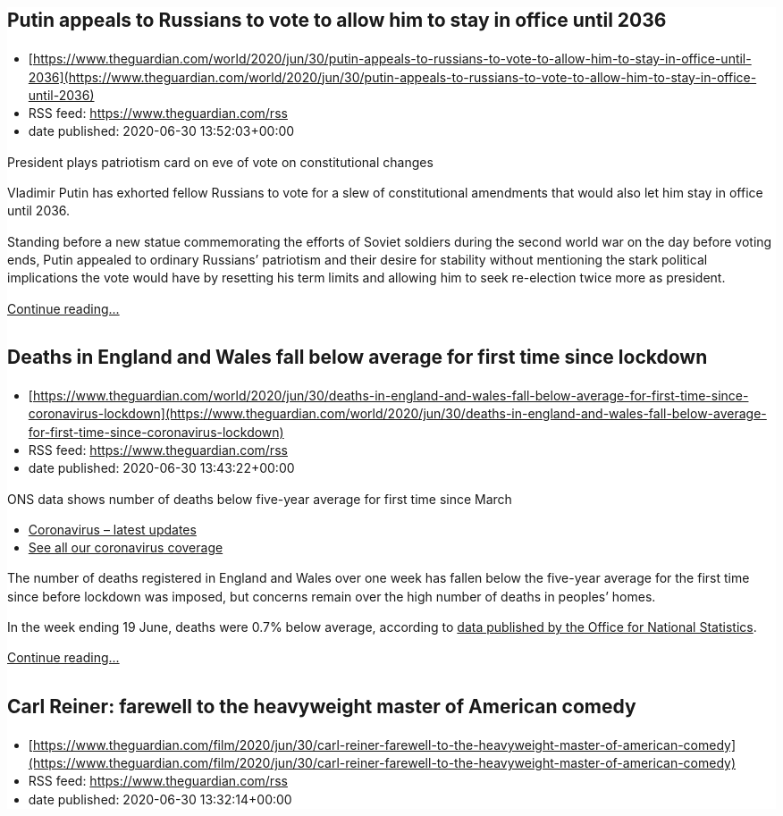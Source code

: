 ## Putin appeals to Russians to vote to allow him to stay in office until 2036
 - [https://www.theguardian.com/world/2020/jun/30/putin-appeals-to-russians-to-vote-to-allow-him-to-stay-in-office-until-2036](https://www.theguardian.com/world/2020/jun/30/putin-appeals-to-russians-to-vote-to-allow-him-to-stay-in-office-until-2036)
 - RSS feed: https://www.theguardian.com/rss
 - date published: 2020-06-30 13:52:03+00:00

<p>President plays patriotism card on eve of vote on constitutional changes<br /></p><p>Vladimir Putin has exhorted fellow Russians to vote for a slew of constitutional amendments that would also let him stay in office until 2036.</p><p>Standing before a new statue commemorating the efforts of Soviet soldiers during the second world war on the day before voting ends, Putin appealed to ordinary Russians’ patriotism and their desire for stability without mentioning the stark political implications the vote would have by resetting his term limits and allowing him to seek re-election twice more as president.</p> <a href="https://www.theguardian.com/world/2020/jun/30/putin-appeals-to-russians-to-vote-to-allow-him-to-stay-in-office-until-2036">Continue reading...</a>

## Deaths in England and Wales fall below average for first time since lockdown
 - [https://www.theguardian.com/world/2020/jun/30/deaths-in-england-and-wales-fall-below-average-for-first-time-since-coronavirus-lockdown](https://www.theguardian.com/world/2020/jun/30/deaths-in-england-and-wales-fall-below-average-for-first-time-since-coronavirus-lockdown)
 - RSS feed: https://www.theguardian.com/rss
 - date published: 2020-06-30 13:43:22+00:00

<p>ONS data shows number of deaths below five-year average for first time since March</p><ul><li><a href="https://www.theguardian.com/world/series/coronavirus-live/latest">Coronavirus – latest updates</a></li><li><a href="https://www.theguardian.com/world/coronavirus-outbreak">See all our coronavirus coverage</a></li></ul><p>The number of deaths registered in England and Wales over one week has fallen below the five-year average for the first time since before lockdown was imposed, but concerns remain over the high number of deaths in peoples’ homes.</p><p>In the week ending 19 June, deaths were 0.7% below average, according to <a href="https://www.ons.gov.uk/peoplepopulationandcommunity/birthsdeathsandmarriages/deaths/bulletins/deathsregisteredweeklyinenglandandwalesprovisional/weekending19june2020">data published by the Office for National Statistics</a>.</p> <a href="https://www.theguardian.com/world/2020/jun/30/deaths-in-england-and-wales-fall-below-average-for-first-time-since-coronavirus-lockdown">Continue reading...</a>

## Carl Reiner: farewell to the heavyweight master of American comedy
 - [https://www.theguardian.com/film/2020/jun/30/carl-reiner-farewell-to-the-heavyweight-master-of-american-comedy](https://www.theguardian.com/film/2020/jun/30/carl-reiner-farewell-to-the-heavyweight-master-of-american-comedy)
 - RSS feed: https://www.theguardian.com/rss
 - date published: 2020-06-30 13:32:14+00:00
